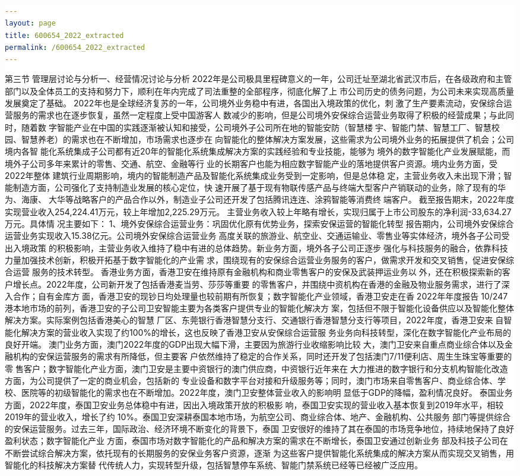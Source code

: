 ```yaml
---
layout: page
title: 600654_2022_extracted
permalink: /600654_2022_extracted
---
```


第三节
管理层讨论与分析一、经营情况讨论与分析
2022年是公司极具里程碑意义的一年，公司迁址至湖北省武汉市后，在各级政府和主管
部门以及全体员工的支持和努力下，顺利在年内完成了司法重整的全部程序，彻底化解了上
市公司历史的债务问题，为公司未来实现高质量发展奠定了基础。
2022年也是全球经济复苏的一年，公司境外业务稳中有进，各国出入境政策的优化，刺
激了生产要素流动，安保综合运营服务的需求也在逐步恢复，虽然一定程度上受中国游客人
数减少的影响，但是公司境外安保综合运营业务取得了积极的经营成果；与此同时，随着数
字智能产业在中国的实践逐渐被认知和接受，公司境外子公司所在地的智能安防（智慧楼
宇、智能门禁、智慧工厂、智慧校园、智慧养老）的需求也在不断增加，市场需求也逐步在
向智能化的整体解决方案发展，这些需求为公司境外业务的拓展提供了机会；公司境内各智
能化系统集成子公司都有近20年的智能化系统集成解决方案的实践经验和专业技能，能够为
境外的数字智能化产业发展赋能，而境外子公司多年来累计的零售、交通、航空、金融等行
业的长期客户也能为相应数字智能产业的落地提供客户资源。境内业务方面，受2022年整体
建筑行业周期影响，境内的智能制造产品及智能化系统集成业务受到一定影响，但是总体稳
定，主营业务收入未出现下滑；智能制造方面，公司强化了支持制造业发展的核心定位，快
速开展了基于现有物联传感产品与终端大型客户产销联动的业务，除了现有的华为、海康、
大华等战略客户的产品合作以外，制造业子公司还开发了包括腾讯连连、涂鸦智能等消费终
端客户。
截至报告期末，2022年度实现营业收入254,224.41万元，较上年增加2,225.29万元。
主营业务收入较上年略有增长，实现归属于上市公司股东的净利润-33,634.27万元。具体情
况主要如下：
1、境外安保综合运营业务：巩固优化原有优势业务，探索安保运营的智能化转型
报告期内，公司境外安保综合运营业务实现收入15.38亿元。公司境外安保综合运营业务
高度关联的旅游业、航空业、交通运输业、零售业等实体经济，境外各子公司受出入境政策
的积极影响，主营业务收入维持了稳中有进的总体趋势。新业务方面，境外各子公司正逐步
强化与科技服务的融合，依靠科技力量加强技术创新，积极开拓基于数字智能化的产业需
求，围绕现有的安保综合运营业务服务的客户，做需求开发和交叉销售，促进安保综合运营
服务的技术转型。
香港业务方面，香港卫安在维持原有金融机构和商业零售客户的安保及武装押运业务以
外，还在积极探索新的客户增长点。2022年度，公司新开发了包括香港麦当劳、莎莎等重要
的零售客户，并围绕中资机构在香港的金融及物业服务需求，进行了深入合作；自有金库方
面，香港卫安的现钞日均处理量也较前期有所恢复；数字智能化产业领域，香港卫安走在香
2022年年度报告
10/247港本地市场的前列，香港卫安的子公司卫安智能主要为各类客户提供专业的智能化解决方
案，包括但不限于智能化设备供应以及智能化整体解决方案。实际案例包括香港美心的智慧
厂区、东莞银行香港智慧分支行、交通银行香港智慧分支行等项目，2022年度，香港卫安来
自智能化解决方案的营业收入实现了约100%的增长，这也反映了香港卫安从安保综合运营服
务业务向科技转型，深化在数字智能化产业布局的良好开端。
澳门业务方面，澳门2022年度的GDP出现大幅下滑，主要因为旅游行业收缩影响比较
大，澳门卫安来自重点商业综合体以及金融机构的安保运营服务的需求有所降低，但主要客
户依然维持了稳定的合作关系，同时还开发了包括澳门7/11便利店、周生生珠宝等重要的零
售客户；数字智能化产业方面，澳门卫安是主要中资银行的澳门供应商，中资银行近年来在
大力推进的数字银行和分支机构智能化改造方面，为公司提供了一定的商业机会，包括新的
专业设备和数字平台对接和升级服务等；同时，澳门市场来自零售客户、商业综合体、学
校、医院等的初级智能化的需求也在不断增加。2022年度，澳门卫安整体营业收入的影响明
显低于GDP的降幅，盈利情况良好。
泰国业务方面，2022年度，泰国卫安业务总体稳中有进，因出入境政策开放的积极影
响，泰国卫安实现的营业收入基本恢复到2019年水平，相较2019年的营业收入，增长了约
10%。泰国卫安深耕泰国本地市场，为航空公司、商业综合体、地产、金融机构、公共服务
部门等提供综合的安保运营服务。过去三年，国际政治、经济环境不断变化的背景下，泰国
卫安很好的维持了其在泰国的市场竞争地位，持续地保持了良好盈利状态；数字智能化产业
方面，泰国市场对数字智能化的产品和解决方案的需求在不断增长，泰国卫安通过创新业务
部及科技子公司在不断尝试综合解决方案，依托现有的长期服务的安保业务客户资源，逐渐
为这些客户提供智能化系统集成的解决方案从而实现交叉销售，用智能化的科技解决方案替
代传统人力，实现转型升级，包括智慧停车系统、智能门禁系统已经等已经被广泛应用。